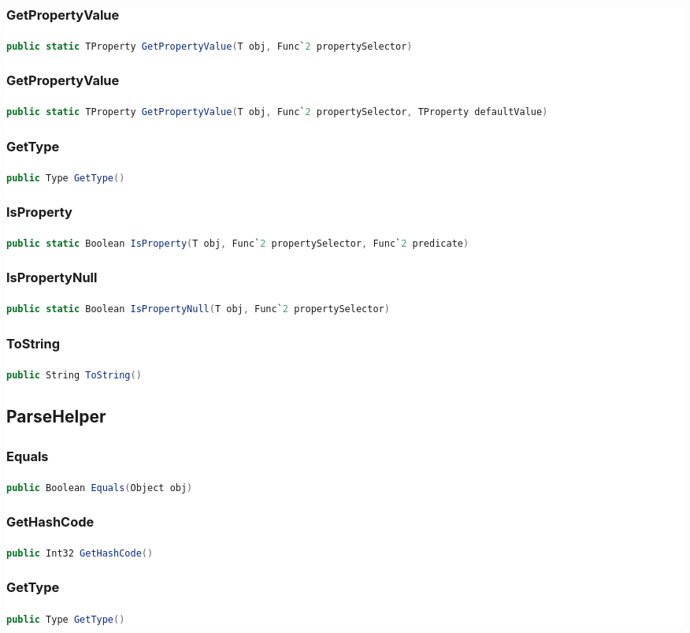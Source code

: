 ### GetPropertyValue

```csharp
public static TProperty GetPropertyValue(T obj, Func`2 propertySelector)
```

### GetPropertyValue

```csharp
public static TProperty GetPropertyValue(T obj, Func`2 propertySelector, TProperty defaultValue)
```

### GetType

```csharp
public Type GetType()
```

### IsProperty

```csharp
public static Boolean IsProperty(T obj, Func`2 propertySelector, Func`2 predicate)
```

### IsPropertyNull

```csharp
public static Boolean IsPropertyNull(T obj, Func`2 propertySelector)
```

### ToString

```csharp
public String ToString()
```

## ParseHelper

### Equals

```csharp
public Boolean Equals(Object obj)
```

### GetHashCode

```csharp
public Int32 GetHashCode()
```

### GetType

```csharp
public Type GetType()
```
